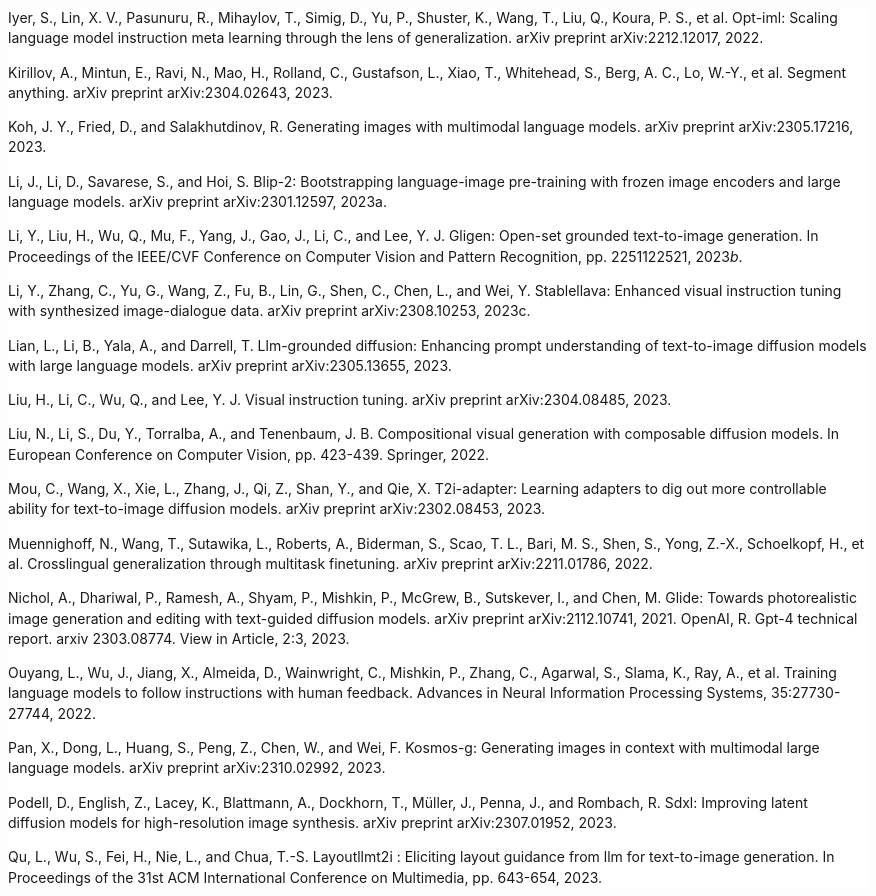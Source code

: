 Iyer, S., Lin, X. V., Pasunuru, R., Mihaylov, T., Simig, D., Yu, P., Shuster, K., Wang, T., Liu, Q., Koura, P. S., et al. Opt-iml: Scaling language model instruction meta
learning through the lens of generalization. arXiv preprint arXiv:2212.12017, 2022.

Kirillov, A., Mintun, E., Ravi, N., Mao, H., Rolland, C., Gustafson, L., Xiao, T., Whitehead, S., Berg, A. C., Lo, W.-Y., et al. Segment anything. arXiv preprint arXiv:2304.02643, 2023.

Koh, J. Y., Fried, D., and Salakhutdinov, R. Generating images with multimodal language models. arXiv preprint arXiv:2305.17216, 2023.

Li, J., Li, D., Savarese, S., and Hoi, S. Blip-2: Bootstrapping language-image pre-training with frozen image encoders and large language models. arXiv preprint arXiv:2301.12597, 2023a.

Li, Y., Liu, H., Wu, Q., Mu, F., Yang, J., Gao, J., Li, C., and Lee, Y. J. Gligen: Open-set grounded text-to-image generation. In Proceedings of the IEEE/CVF Conference on Computer Vision and Pattern Recognition, pp. 2251122521, $2023 b$.

Li, Y., Zhang, C., Yu, G., Wang, Z., Fu, B., Lin, G., Shen, C., Chen, L., and Wei, Y. Stablellava: Enhanced visual instruction tuning with synthesized image-dialogue data. arXiv preprint arXiv:2308.10253, 2023c.

Lian, L., Li, B., Yala, A., and Darrell, T. Llm-grounded diffusion: Enhancing prompt understanding of text-to-image diffusion models with large language models. arXiv preprint arXiv:2305.13655, 2023.

Liu, H., Li, C., Wu, Q., and Lee, Y. J. Visual instruction tuning. arXiv preprint arXiv:2304.08485, 2023.

Liu, N., Li, S., Du, Y., Torralba, A., and Tenenbaum, J. B. Compositional visual generation with composable diffusion models. In European Conference on Computer Vision, pp. 423-439. Springer, 2022.

Mou, C., Wang, X., Xie, L., Zhang, J., Qi, Z., Shan, Y., and Qie, X. T2i-adapter: Learning adapters to dig out more controllable ability for text-to-image diffusion models. arXiv preprint arXiv:2302.08453, 2023.

Muennighoff, N., Wang, T., Sutawika, L., Roberts, A., Biderman, S., Scao, T. L., Bari, M. S., Shen, S., Yong, Z.-X., Schoelkopf, H., et al. Crosslingual generalization through multitask finetuning. arXiv preprint arXiv:2211.01786, 2022.

Nichol, A., Dhariwal, P., Ramesh, A., Shyam, P., Mishkin, P., McGrew, B., Sutskever, I., and Chen, M. Glide: Towards photorealistic image generation and editing with text-guided diffusion models. arXiv preprint arXiv:2112.10741, 2021.
OpenAI, R. Gpt-4 technical report. arxiv 2303.08774. View in Article, 2:3, 2023.

Ouyang, L., Wu, J., Jiang, X., Almeida, D., Wainwright, C., Mishkin, P., Zhang, C., Agarwal, S., Slama, K., Ray, A., et al. Training language models to follow instructions with human feedback. Advances in Neural Information Processing Systems, 35:27730-27744, 2022.

Pan, X., Dong, L., Huang, S., Peng, Z., Chen, W., and Wei, F. Kosmos-g: Generating images in context with multimodal large language models. arXiv preprint arXiv:2310.02992, 2023.

Podell, D., English, Z., Lacey, K., Blattmann, A., Dockhorn, T., Müller, J., Penna, J., and Rombach, R. Sdxl: Improving latent diffusion models for high-resolution image synthesis. arXiv preprint arXiv:2307.01952, 2023.

Qu, L., Wu, S., Fei, H., Nie, L., and Chua, T.-S. Layoutllm$\mathrm{t} 2 \mathrm{i}$ : Eliciting layout guidance from llm for text-to-image generation. In Proceedings of the 31st ACM International Conference on Multimedia, pp. 643-654, 2023.
